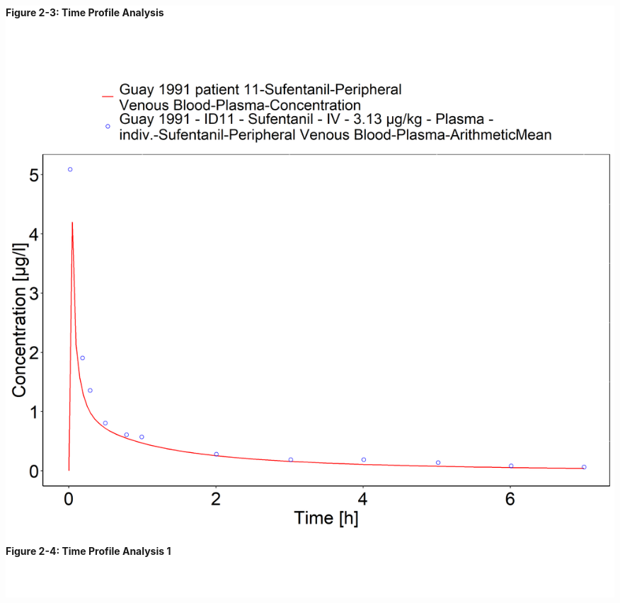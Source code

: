 

<a id="figure-2-3"></a>

**Figure 2-3: Time Profile Analysis**


<br>
<br>


![](images/002_section_3/004_section_32/6_time_profile_plot_Sufentanil_Pediatrics_Guay_1991_patient_11.png)



<a id="figure-2-4"></a>

**Figure 2-4: Time Profile Analysis 1**


<br>
<br>

